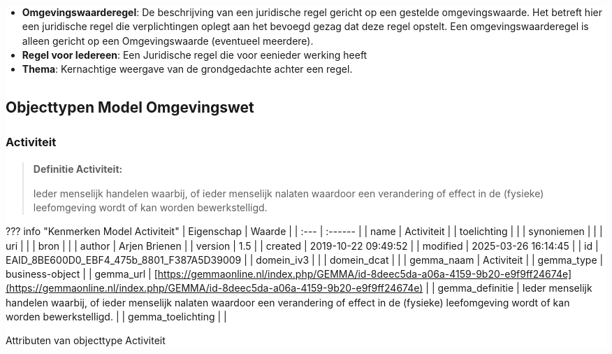 * **Omgevingswaarderegel**: De beschrijving van een juridische regel gericht op een gestelde omgevingswaarde. Het betreft hier een juridische regel die verplichtingen oplegt aan het bevoegd gezag dat deze regel opstelt. Een omgevingswaarderegel is alleen gericht op een Omgevingswaarde (eventueel meerdere).
* **Regel voor Iedereen**: Een Juridische regel die voor eenieder werking heeft
* **Thema**: Kernachtige weergave van de grondgedachte achter een regel.


## Objecttypen Model Omgevingswet


### Activiteit
> **Definitie Activiteit:** 
>
> Ieder menselijk handelen waarbij, of ieder menselijk nalaten waardoor een verandering of effect in de (fysieke) leefomgeving wordt of kan worden bewerkstelligd.

??? info "Kenmerken Model Activiteit"
    | Eigenschap | Waarde |
    | :--- | :------ |
    | name | Activiteit |
    | toelichting |  |
    | synoniemen |  |
    | uri |  |
    | bron |  |
    | author | Arjen Brienen |
    | version | 1.5 |
    | created | 2019-10-22 09:49:52 |
    | modified | 2025-03-26 16:14:45 |
    | id | EAID_8BE600D0_EBF4_475b_8801_F387A5D39009 |
    | domein_iv3 |  |
    | domein_dcat |  |
    | gemma_naam | Activiteit |
    | gemma_type | business-object |
    | gemma_url | [https://gemmaonline.nl/index.php/GEMMA/id-8deec5da-a06a-4159-9b20-e9f9ff24674e](https://gemmaonline.nl/index.php/GEMMA/id-8deec5da-a06a-4159-9b20-e9f9ff24674e) |
    | gemma_definitie | Ieder menselijk handelen waarbij, of ieder menselijk nalaten waardoor een verandering of effect in de (fysieke) leefomgeving wordt of kan worden bewerkstelligd. |
    | gemma_toelichting |  |
    

Attributen van objecttype Activiteit
